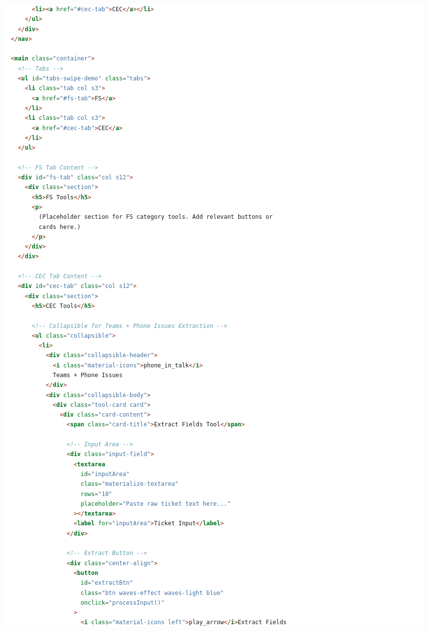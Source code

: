 ```html
        <li><a href="#cec-tab">CEC</a></li>
      </ul>
    </div>
  </nav>

  <main class="container">
    <!-- Tabs -->
    <ul id="tabs-swipe-demo" class="tabs">
      <li class="tab col s3">
        <a href="#fs-tab">FS</a>
      </li>
      <li class="tab col s3">
        <a href="#cec-tab">CEC</a>
      </li>
    </ul>

    <!-- FS Tab Content -->
    <div id="fs-tab" class="col s12">
      <div class="section">
        <h5>FS Tools</h5>
        <p>
          (Placeholder section for FS category tools. Add relevant buttons or
          cards here.)
        </p>
      </div>
    </div>

    <!-- CEC Tab Content -->
    <div id="cec-tab" class="col s12">
      <div class="section">
        <h5>CEC Tools</h5>

        <!-- Collapsible for Teams + Phone Issues Extraction -->
        <ul class="collapsible">
          <li>
            <div class="collapsible-header">
              <i class="material-icons">phone_in_talk</i>
              Teams + Phone Issues
            </div>
            <div class="collapsible-body">
              <div class="tool-card card">
                <div class="card-content">
                  <span class="card-title">Extract Fields Tool</span>

                  <!-- Input Area -->
                  <div class="input-field">
                    <textarea
                      id="inputArea"
                      class="materialize-textarea"
                      rows="10"
                      placeholder="Paste raw ticket text here..."
                    ></textarea>
                    <label for="inputArea">Ticket Input</label>
                  </div>

                  <!-- Extract Button -->
                  <div class="center-align">
                    <button
                      id="extractBtn"
                      class="btn waves-effect waves-light blue"
                      onclick="processInput()"
                    >
                      <i class="material-icons left">play_arrow</i>Extract Fields
```